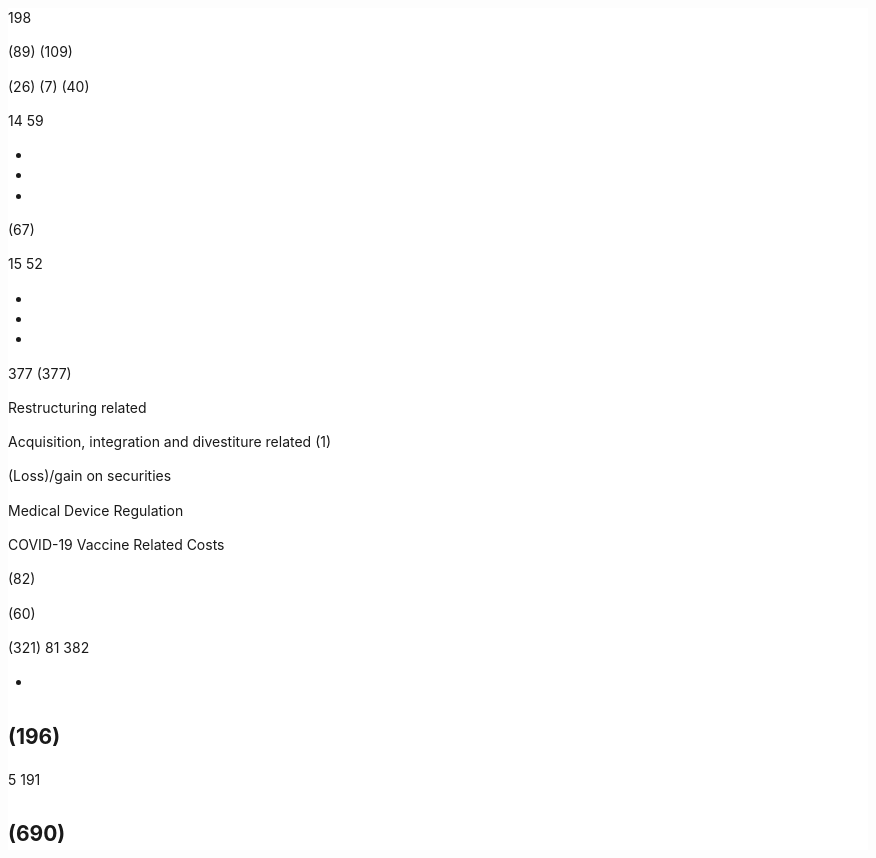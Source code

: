 198

(89)
(109)

(26)
(7)
(40)

14
59

-

-
-

(67)

15
52

-

-
-

377
(377)

Restructuring
related

Acquisition, integration and
divestiture related (1)

(Loss)/gain on
securities

Medical Device
Regulation

COVID-19 Vaccine
Related Costs

(82)

(60)

(321)
81
382

-
(196)
-

5
191

(690)
-
